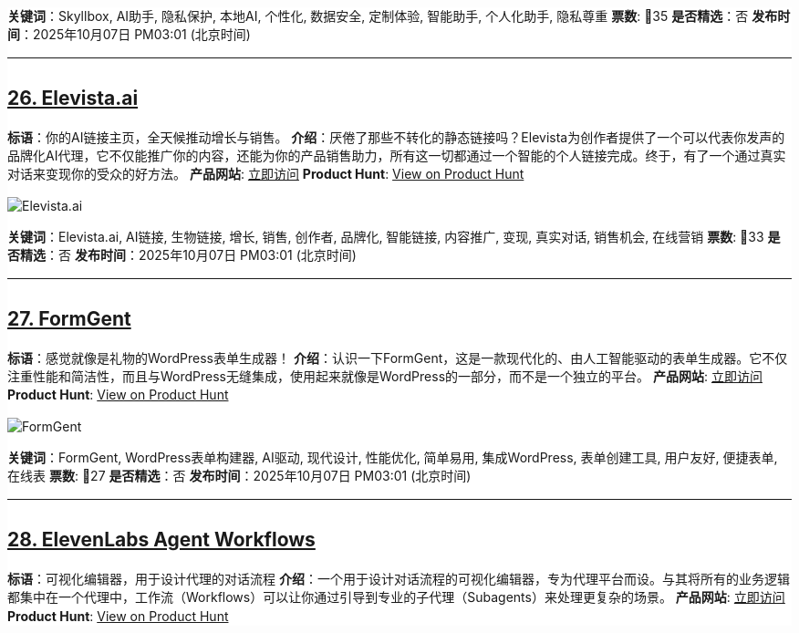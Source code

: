 **关键词**：Skyllbox, AI助手, 隐私保护, 本地AI, 个性化, 数据安全, 定制体验, 智能助手, 个人化助手, 隐私尊重
**票数**: 🔺35
**是否精选**：否
**发布时间**：2025年10月07日 PM03:01 (北京时间)

---

## [26. Elevista.ai](https://www.producthunt.com/products/elevista-ai?utm_campaign=producthunt-api&utm_medium=api-v2&utm_source=Application%3A+daily+ph+%28ID%3A+133301%29)
**标语**：你的AI链接主页，全天候推动增长与销售。
**介绍**：厌倦了那些不转化的静态链接吗？Elevista为创作者提供了一个可以代表你发声的品牌化AI代理，它不仅能推广你的内容，还能为你的产品销售助力，所有这一切都通过一个智能的个人链接完成。终于，有了一个通过真实对话来变现你的受众的好方法。
**产品网站**: [立即访问](https://www.producthunt.com/r/VDHGSZHSNSPHUU?utm_campaign=producthunt-api&utm_medium=api-v2&utm_source=Application%3A+daily+ph+%28ID%3A+133301%29)
**Product Hunt**: [View on Product Hunt](https://www.producthunt.com/products/elevista-ai?utm_campaign=producthunt-api&utm_medium=api-v2&utm_source=Application%3A+daily+ph+%28ID%3A+133301%29)

![Elevista.ai]()

**关键词**：Elevista.ai, AI链接, 生物链接, 增长, 销售, 创作者, 品牌化, 智能链接, 内容推广, 变现, 真实对话, 销售机会, 在线营销
**票数**: 🔺33
**是否精选**：否
**发布时间**：2025年10月07日 PM03:01 (北京时间)

---

## [27. FormGent](https://www.producthunt.com/products/formgent?utm_campaign=producthunt-api&utm_medium=api-v2&utm_source=Application%3A+daily+ph+%28ID%3A+133301%29)
**标语**：感觉就像是礼物的WordPress表单生成器！
**介绍**：认识一下FormGent，这是一款现代化的、由人工智能驱动的表单生成器。它不仅注重性能和简洁性，而且与WordPress无缝集成，使用起来就像是WordPress的一部分，而不是一个独立的平台。
**产品网站**: [立即访问](https://www.producthunt.com/r/ZDR5NYEMRFF6JM?utm_campaign=producthunt-api&utm_medium=api-v2&utm_source=Application%3A+daily+ph+%28ID%3A+133301%29)
**Product Hunt**: [View on Product Hunt](https://www.producthunt.com/products/formgent?utm_campaign=producthunt-api&utm_medium=api-v2&utm_source=Application%3A+daily+ph+%28ID%3A+133301%29)

![FormGent]()

**关键词**：FormGent, WordPress表单构建器, AI驱动, 现代设计, 性能优化, 简单易用, 集成WordPress, 表单创建工具, 用户友好, 便捷表单, 在线表
**票数**: 🔺27
**是否精选**：否
**发布时间**：2025年10月07日 PM03:01 (北京时间)

---

## [28. ElevenLabs Agent Workflows](https://www.producthunt.com/products/elevenlabs?utm_campaign=producthunt-api&utm_medium=api-v2&utm_source=Application%3A+daily+ph+%28ID%3A+133301%29)
**标语**：可视化编辑器，用于设计代理的对话流程
**介绍**：一个用于设计对话流程的可视化编辑器，专为代理平台而设。与其将所有的业务逻辑都集中在一个代理中，工作流（Workflows）可以让你通过引导到专业的子代理（Subagents）来处理更复杂的场景。
**产品网站**: [立即访问](https://www.producthunt.com/r/JRMOLCLOK5TOZQ?utm_campaign=producthunt-api&utm_medium=api-v2&utm_source=Application%3A+daily+ph+%28ID%3A+133301%29)
**Product Hunt**: [View on Product Hunt](https://www.producthunt.com/products/elevenlabs?utm_campaign=producthunt-api&utm_medium=api-v2&utm_source=Application%3A+daily+ph+%28ID%3A+133301%29)
